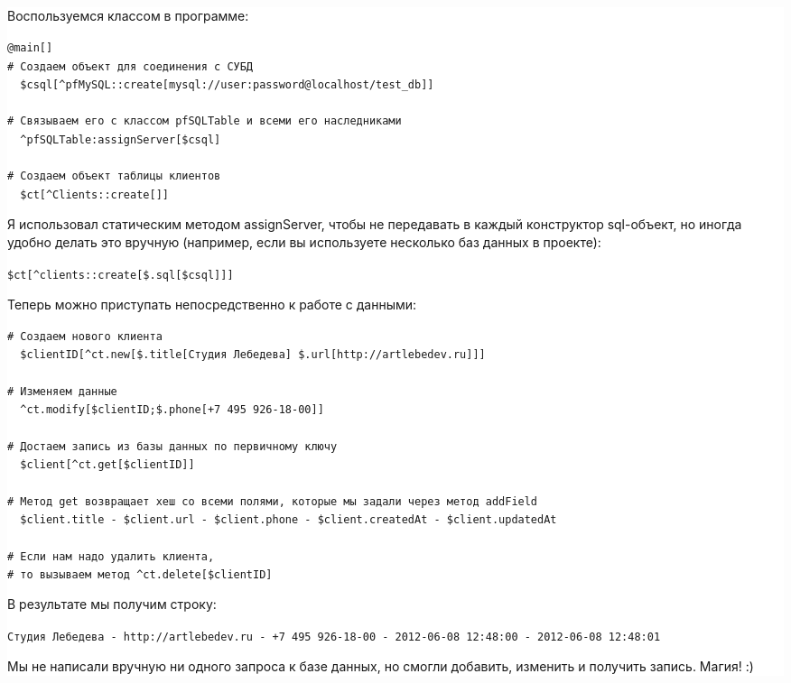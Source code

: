 Воспользуемся классом в программе:

    @main[]
    # Создаем объект для соединения с СУБД
      $csql[^pfMySQL::create[mysql://user:password@localhost/test_db]]
                                  
    # Связываем его с классом pfSQLTable и всеми его наследниками
      ^pfSQLTable:assignServer[$csql]
                                  
    # Создаем объект таблицы клиентов
      $ct[^Clients::create[]]

Я использовал статическим методом assignServer, чтобы не передавать в каждый конструктор sql-объект, но иногда удобно делать это вручную (например, если вы используете несколько баз данных в проекте):

    $ct[^clients::create[$.sql[$csql]]]

Теперь можно приступать непосредственно к работе с данными:

    # Создаем нового клиента
      $clientID[^ct.new[$.title[Студия Лебедева] $.url[http://artlebedev.ru]]]
                                  
    # Изменяем данные
      ^ct.modify[$clientID;$.phone[+7 495 926-18-00]]
                                
    # Достаем запись из базы данных по первичному ключу
      $client[^ct.get[$clientID]]
                                
    # Метод get возвращает хеш со всеми полями, которые мы задали через метод addField
      $client.title - $client.url - $client.phone - $client.createdAt - $client.updatedAt
                                
    # Если нам надо удалить клиента, 
    # то вызываем метод ^ct.delete[$clientID]

В результате мы получим строку:

    Студия Лебедева - http://artlebedev.ru - +7 495 926-18-00 - 2012-06-08 12:48:00 - 2012-06-08 12:48:01

Мы не написали вручную ни одного запроса к базе данных, но смогли добавить, изменить и получить запись. Магия! :)
